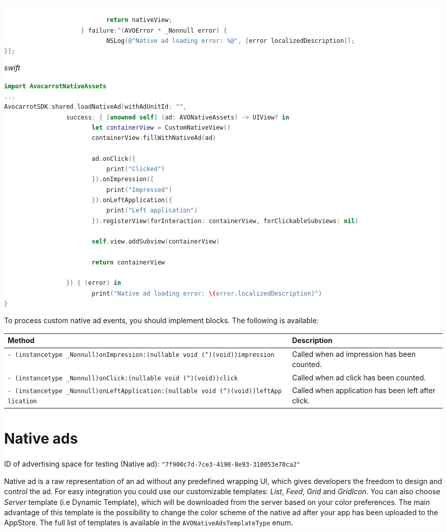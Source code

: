 ```objective-c

                            return nativeView;
                     } failure:^(AVOError * _Nonnull error) {
                            NSLog(@"Native ad loading error: %@", [error localizedDescription]);
}];
```
*swift*

```swift
import AvocarrotNativeAssets
...
AvocarrotSDK.shared.loadNativeAd(withAdUnitId: "",
                 success: { [unowned self] (ad: AVONativeAssets) -> UIView? in
                        let containerView = CustomNativeView()
                        containerView.fillWithNativeAd(ad)

                        ad.onClick({
                            print("Clicked")
                        }).onImpression({
                            print("Impressed")
                        }).onLeftApplication({
                            print("Left application")
                        }).registerView(forInteraction: containerView, forClickableSubviews: nil)

                        self.view.addSubview(containerView)

                        return containerView

                 }) { (error) in
                        print("Native ad loading error: \(error.localizedDescription)")
}
```

To process custom native ad events, you should implement blocks. The following is available:

| Method | Description |
|:-----------------------------------------------------------------------|:-------------------------------------------------------------------------|
|`- (instancetype _Nonnull)onImpression:(nullable void (^)(void))impression `| Called when ad impression has been counted. |
|`- (instancetype _Nonnull)onClick:(nullable void (^)(void))click `| Called when ad click has been counted. |
|`- (instancetype _Nonnull)onLeftApplication:(nullable void (^)(void))leftApplication `| Called when application has been left after click. |


Native ads
==========

ID of advertising space for testing (Native ad): `"7f900c7d-7ce3-4190-8e93-310053e70ca2"`

Native ad is a raw representation of an ad without any predefined wrapping UI, which gives developers the freedom to design and control the ad. For easy integration you could use our customizable templates: *List*, *Feed*, *Grid* and *GridIcon*. You can also choose *Server* template (i.e Dynamic Template), which will be downloaded from the server based on your color preferences. The main advantage of this template  is the possibility to change the color scheme of the native ad after your app has been uploaded to the AppStore. The full list of templates is available in the `AVONativeAdsTemplateType` enum.
